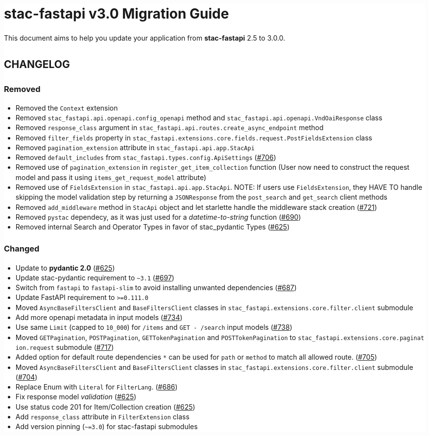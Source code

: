 
# stac-fastapi v3.0 Migration Guide

This document aims to help you update your application from **stac-fastapi** 2.5 to 3.0.0.

## CHANGELOG

### Removed

* Removed the `Context` extension
* Removed `stac_fastapi.api.openapi.config_openapi` method and `stac_fastapi.api.openapi.VndOaiResponse` class
* Removed `response_class` argument in `stac_fastapi.api.routes.create_async_endpoint` method
* Removed `filter_fields` property in `stac_fastapi.extensions.core.fields.request.PostFieldsExtension` class
* Removed `pagination_extension` attribute in `stac_fastapi.api.app.StacApi`
* Removed `default_includes` from `stac_fastapi.types.config.ApiSettings` ([#706](https://github.com/stac-utils/stac-fastapi/pull/706))
* Removed use of `pagination_extension` in `register_get_item_collection` function (User now need to construct the request model and pass it using `items_get_request_model` attribute)
* Removed use of `FieldsExtension` in `stac_fastapi.api.app.StacApi`. NOTE: If users use `FieldsExtension`, they HAVE TO handle skipping the model validation step by returning a `JSONResponse` from the `post_search` and `get_search` client methods
* Removed `add_middleware` method in `StacApi` object and let starlette handle the middleware stack creation ([#721](https://github.com/stac-utils/stac-fastapi/pull/721))
* Removed `pystac` dependecy, as it was just used for a *datetime-to-string* function ([#690](https://github.com/stac-utils/stac-fastapi/pull/690))
* Removed internal Search and Operator Types in favor of stac_pydantic Types ([#625](https://github.com/stac-utils/stac-fastapi/pull/625))

### Changed

* Update to **pydantic 2.0** ([#625](https://github.com/stac-utils/stac-fastapi/pull/625))
* Update stac-pydantic requirement to `~3.1` ([#697](https://github.com/stac-utils/stac-fastapi/pull/697))
* Switch from `fastapi` to `fastapi-slim` to avoid installing unwanted dependencies ([#687](https://github.com/stac-utils/stac-fastapi/pull/687))
* Update FastAPI requirement to `>=0.111.0`
* Moved `AsyncBaseFiltersClient` and `BaseFiltersClient` classes in `stac_fastapi.extensions.core.filter.client` submodule
* Add more openapi metadata in input models ([#734](https://github.com/stac-utils/stac-fastapi/pull/734))
* Use same `Limit` (capped to `10_000`) for `/items` and `GET - /search` input models ([#738](https://github.com/stac-utils/stac-fastapi/pull/738))
* Moved `GETPagination`, `POSTPagination`, `GETTokenPagination` and `POSTTokenPagination` to `stac_fastapi.extensions.core.pagination.request` submodule ([#717](https://github.com/stac-utils/stac-fastapi/pull/717))
* Added option for default route dependencies `*` can be used for `path` or `method` to match all allowed route. ([#705](https://github.com/stac-utils/stac-fastapi/pull/705))
* Moved `AsyncBaseFiltersClient` and `BaseFiltersClient` classes in `stac_fastapi.extensions.core.filter.client` submodule ([#704](https://github.com/stac-utils/stac-fastapi/pull/704))
* Replace Enum with `Literal` for `FilterLang`. ([#686](https://github.com/stac-utils/stac-fastapi/pull/686))
* Fix response model *validation* ([#625](https://github.com/stac-utils/stac-fastapi/pull/625))
* Use status code 201 for Item/Collection creation ([#625](https://github.com/stac-utils/stac-fastapi/pull/625))
* Add `response_class` attribute in `FilterExtension` class
* Add version pinning (`~=3.0`) for stac-fastapi submodules
